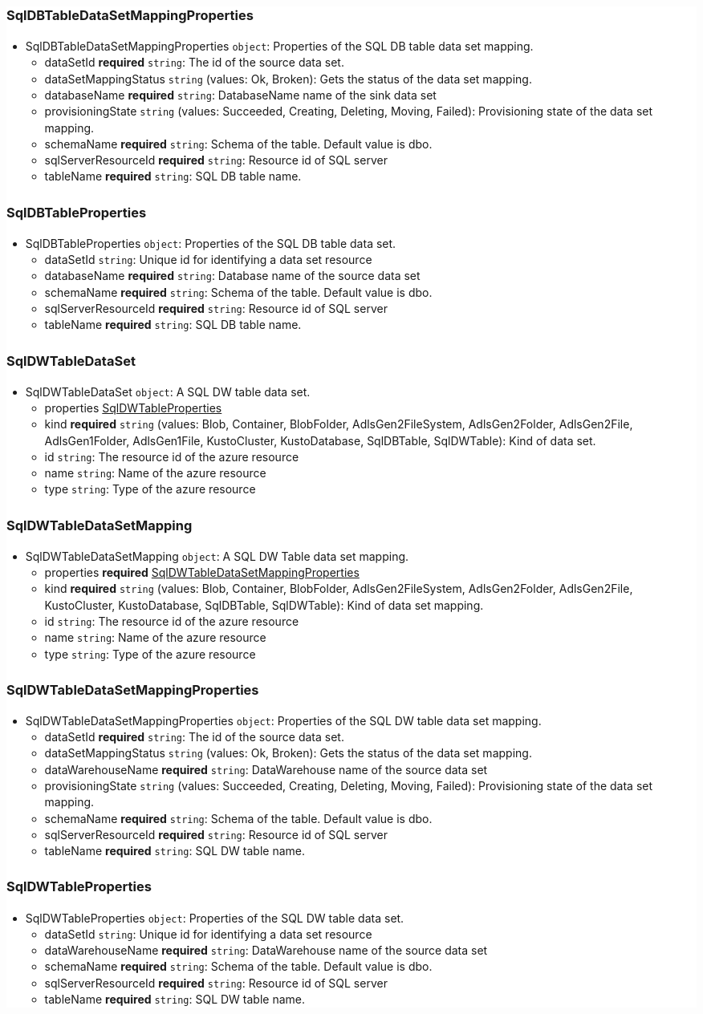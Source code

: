 ### SqlDBTableDataSetMappingProperties
* SqlDBTableDataSetMappingProperties `object`: Properties of the SQL DB table data set mapping.
  * dataSetId **required** `string`: The id of the source data set.
  * dataSetMappingStatus `string` (values: Ok, Broken): Gets the status of the data set mapping.
  * databaseName **required** `string`: DatabaseName name of the sink data set
  * provisioningState `string` (values: Succeeded, Creating, Deleting, Moving, Failed): Provisioning state of the data set mapping.
  * schemaName **required** `string`: Schema of the table. Default value is dbo.
  * sqlServerResourceId **required** `string`: Resource id of SQL server
  * tableName **required** `string`: SQL DB table name.

### SqlDBTableProperties
* SqlDBTableProperties `object`: Properties of the SQL DB table data set.
  * dataSetId `string`: Unique id for identifying a data set resource
  * databaseName **required** `string`: Database name of the source data set
  * schemaName **required** `string`: Schema of the table. Default value is dbo.
  * sqlServerResourceId **required** `string`: Resource id of SQL server
  * tableName **required** `string`: SQL DB table name.

### SqlDWTableDataSet
* SqlDWTableDataSet `object`: A SQL DW table data set.
  * properties [SqlDWTableProperties](#sqldwtableproperties)
  * kind **required** `string` (values: Blob, Container, BlobFolder, AdlsGen2FileSystem, AdlsGen2Folder, AdlsGen2File, AdlsGen1Folder, AdlsGen1File, KustoCluster, KustoDatabase, SqlDBTable, SqlDWTable): Kind of data set.
  * id `string`: The resource id of the azure resource
  * name `string`: Name of the azure resource
  * type `string`: Type of the azure resource

### SqlDWTableDataSetMapping
* SqlDWTableDataSetMapping `object`: A SQL DW Table data set mapping.
  * properties **required** [SqlDWTableDataSetMappingProperties](#sqldwtabledatasetmappingproperties)
  * kind **required** `string` (values: Blob, Container, BlobFolder, AdlsGen2FileSystem, AdlsGen2Folder, AdlsGen2File, KustoCluster, KustoDatabase, SqlDBTable, SqlDWTable): Kind of data set mapping.
  * id `string`: The resource id of the azure resource
  * name `string`: Name of the azure resource
  * type `string`: Type of the azure resource

### SqlDWTableDataSetMappingProperties
* SqlDWTableDataSetMappingProperties `object`: Properties of the SQL DW table data set mapping.
  * dataSetId **required** `string`: The id of the source data set.
  * dataSetMappingStatus `string` (values: Ok, Broken): Gets the status of the data set mapping.
  * dataWarehouseName **required** `string`: DataWarehouse name of the source data set
  * provisioningState `string` (values: Succeeded, Creating, Deleting, Moving, Failed): Provisioning state of the data set mapping.
  * schemaName **required** `string`: Schema of the table. Default value is dbo.
  * sqlServerResourceId **required** `string`: Resource id of SQL server
  * tableName **required** `string`: SQL DW table name.

### SqlDWTableProperties
* SqlDWTableProperties `object`: Properties of the SQL DW table data set.
  * dataSetId `string`: Unique id for identifying a data set resource
  * dataWarehouseName **required** `string`: DataWarehouse name of the source data set
  * schemaName **required** `string`: Schema of the table. Default value is dbo.
  * sqlServerResourceId **required** `string`: Resource id of SQL server
  * tableName **required** `string`: SQL DW table name.
